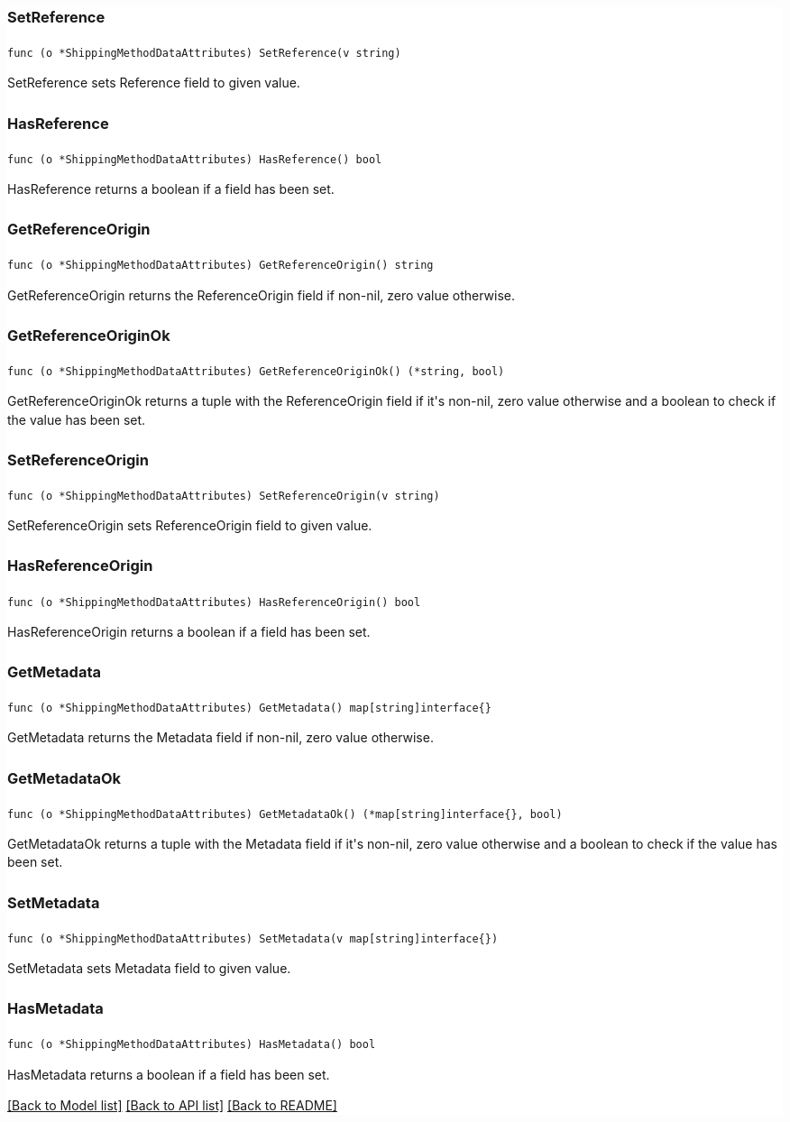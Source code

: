 ### SetReference

`func (o *ShippingMethodDataAttributes) SetReference(v string)`

SetReference sets Reference field to given value.

### HasReference

`func (o *ShippingMethodDataAttributes) HasReference() bool`

HasReference returns a boolean if a field has been set.

### GetReferenceOrigin

`func (o *ShippingMethodDataAttributes) GetReferenceOrigin() string`

GetReferenceOrigin returns the ReferenceOrigin field if non-nil, zero value otherwise.

### GetReferenceOriginOk

`func (o *ShippingMethodDataAttributes) GetReferenceOriginOk() (*string, bool)`

GetReferenceOriginOk returns a tuple with the ReferenceOrigin field if it's non-nil, zero value otherwise
and a boolean to check if the value has been set.

### SetReferenceOrigin

`func (o *ShippingMethodDataAttributes) SetReferenceOrigin(v string)`

SetReferenceOrigin sets ReferenceOrigin field to given value.

### HasReferenceOrigin

`func (o *ShippingMethodDataAttributes) HasReferenceOrigin() bool`

HasReferenceOrigin returns a boolean if a field has been set.

### GetMetadata

`func (o *ShippingMethodDataAttributes) GetMetadata() map[string]interface{}`

GetMetadata returns the Metadata field if non-nil, zero value otherwise.

### GetMetadataOk

`func (o *ShippingMethodDataAttributes) GetMetadataOk() (*map[string]interface{}, bool)`

GetMetadataOk returns a tuple with the Metadata field if it's non-nil, zero value otherwise
and a boolean to check if the value has been set.

### SetMetadata

`func (o *ShippingMethodDataAttributes) SetMetadata(v map[string]interface{})`

SetMetadata sets Metadata field to given value.

### HasMetadata

`func (o *ShippingMethodDataAttributes) HasMetadata() bool`

HasMetadata returns a boolean if a field has been set.


[[Back to Model list]](../README.md#documentation-for-models) [[Back to API list]](../README.md#documentation-for-api-endpoints) [[Back to README]](../README.md)


